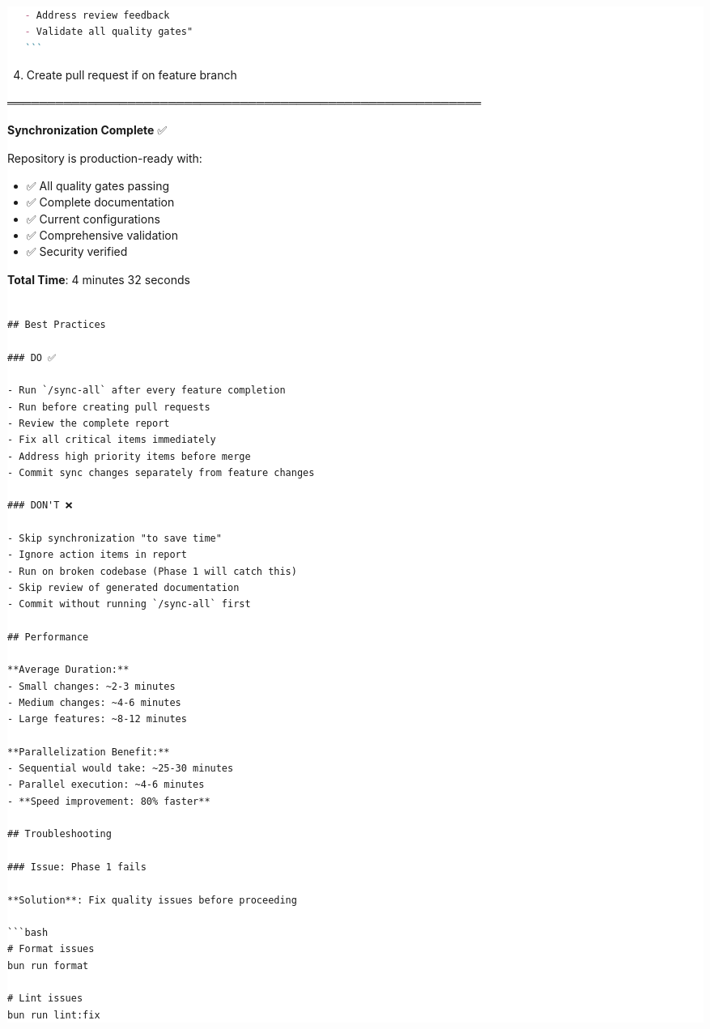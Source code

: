````markdown
   - Address review feedback
   - Validate all quality gates"
   ```
````

4. Create pull request if on feature branch

═══════════════════════════════════════════════════════════

**Synchronization Complete** ✅

Repository is production-ready with:

- ✅ All quality gates passing
- ✅ Complete documentation
- ✅ Current configurations
- ✅ Comprehensive validation
- ✅ Security verified

**Total Time**: 4 minutes 32 seconds

````

## Best Practices

### DO ✅

- Run `/sync-all` after every feature completion
- Run before creating pull requests
- Review the complete report
- Fix all critical items immediately
- Address high priority items before merge
- Commit sync changes separately from feature changes

### DON'T ❌

- Skip synchronization "to save time"
- Ignore action items in report
- Run on broken codebase (Phase 1 will catch this)
- Skip review of generated documentation
- Commit without running `/sync-all` first

## Performance

**Average Duration:**
- Small changes: ~2-3 minutes
- Medium changes: ~4-6 minutes
- Large features: ~8-12 minutes

**Parallelization Benefit:**
- Sequential would take: ~25-30 minutes
- Parallel execution: ~4-6 minutes
- **Speed improvement: 80% faster**

## Troubleshooting

### Issue: Phase 1 fails

**Solution**: Fix quality issues before proceeding

```bash
# Format issues
bun run format

# Lint issues
bun run lint:fix

````